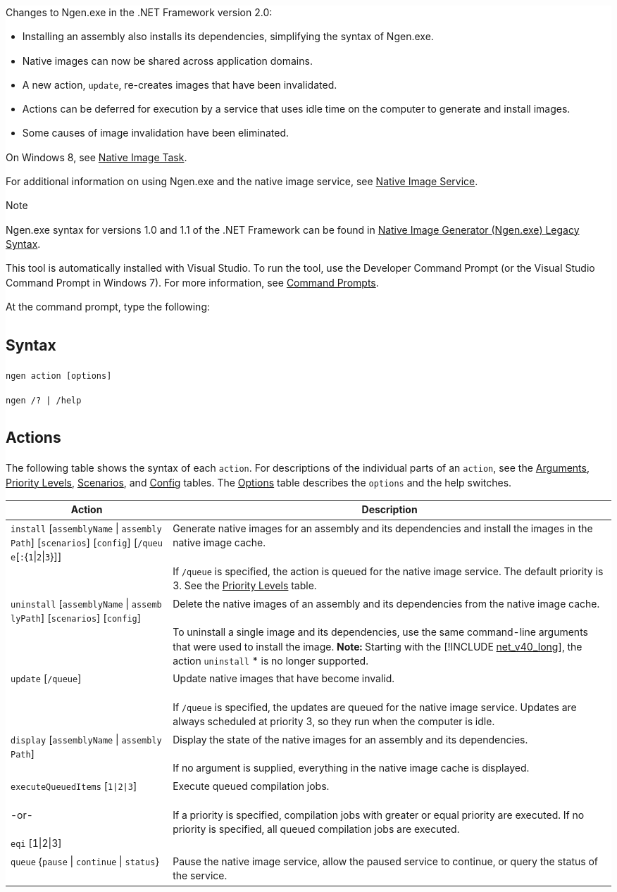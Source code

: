  Changes to Ngen.exe in the .NET Framework version 2.0:  

-   Installing an assembly also installs its dependencies, simplifying the syntax of Ngen.exe.  

-   Native images can now be shared across application domains.  

-   A new action, `update`, re-creates images that have been invalidated.  

-   Actions can be deferred for execution by a service that uses idle time on the computer to generate and install images.  

-   Some causes of image invalidation have been eliminated.  

 On Windows 8, see [Native Image Task](http://msdn.microsoft.com/library/9b1f7590-4e0d-4737-90ef-eaf696932afb).  

 For additional information on using Ngen.exe and the native image service, see [Native Image Service][Native Image Service].  

> [!NOTE]
>  Ngen.exe syntax for versions 1.0 and 1.1 of the .NET Framework can be found in [Native Image Generator (Ngen.exe) Legacy Syntax](http://msdn.microsoft.com/library/5a69fc7a-103f-4afc-8ab4-606adcb46324).  

 This tool is automatically installed with Visual Studio. To run the tool, use the Developer Command Prompt (or the Visual Studio Command Prompt in Windows 7). For more information, see [Command Prompts](../../../docs/framework/tools/developer-command-prompt-for-vs.md).  

 At the command prompt, type the following:  

## Syntax  

```  
ngen action [options]  
```  

```  
ngen /? | /help  
```  

## Actions  
 The following table shows the syntax of each `action`. For descriptions of the individual parts of an `action`, see the [Arguments](#ArgumentTable), [Priority Levels](#PriorityTable), [Scenarios](#ScenarioTable), and [Config](#ConfigTable) tables. The [Options](#OptionTable) table describes the `options` and the help switches.  


|                                                      Action                                                      |                                                                                                                                                                                   Description                                                                                                                                                                                    |
|------------------------------------------------------------------------------------------------------------------|----------------------------------------------------------------------------------------------------------------------------------------------------------------------------------------------------------------------------------------------------------------------------------------------------------------------------------------------------------------------------------|
| `install` [`assemblyName` &#124; `assemblyPath`] [`scenarios`] [`config`] [`/queue`[`:`{`1`&#124;`2`&#124;`3`}]] |                                                Generate native images for an assembly and its dependencies and install the images in the native image cache.<br /><br /> If `/queue` is specified, the action is queued for the native image service. The default priority is 3. See the [Priority Levels](#PriorityTable) table.                                                |
|                   `uninstall` [`assemblyName` &#124; `assemblyPath`] [`scenarios`] [`config`]                    | Delete the native images of an assembly and its dependencies from the native image cache.<br /><br /> To uninstall a single image and its dependencies, use the same command-line arguments that were used to install the image. **Note:**  Starting with the [!INCLUDE [net_v40_long](../../../includes/net-v40-long-md.md)], the action `uninstall` \* is no longer supported. |
|                                               `update` [`/queue`]                                                |                                                                           Update native images that have become invalid.<br /><br /> If `/queue` is specified, the updates are queued for the native image service. Updates are always scheduled at priority 3, so they run when the computer is idle.                                                                           |
|                                 `display` [`assemblyName` &#124; `assemblyPath`]                                 |                                                                                                     Display the state of the native images for an assembly and its dependencies.<br /><br /> If no argument is supplied, everything in the native image cache is displayed.                                                                                                      |
|     `executeQueuedItems` [<code>1&#124;2&#124;3</code>]<br /><br /> -or-<br /><br /> `eqi` [1&#124;2&#124;3]     |                                                                                  Execute queued compilation jobs.<br /><br /> If a priority is specified, compilation jobs with greater or equal priority are executed. If no priority is specified, all queued compilation jobs are executed.                                                                                   |
|                               `queue` {`pause` &#124; `continue` &#124; `status`}                                |                                                                                                                                    Pause the native image service, allow the paused service to continue, or query the status of the service.                                                                                                                                     |


[Native Image Service]: #native-image-service